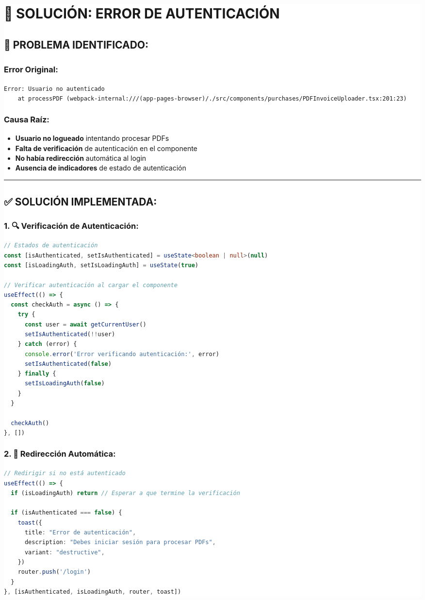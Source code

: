 # 🔐 **SOLUCIÓN: ERROR DE AUTENTICACIÓN**

## 🚨 **PROBLEMA IDENTIFICADO:**

### **Error Original:**
```
Error: Usuario no autenticado
    at processPDF (webpack-internal:///(app-pages-browser)/./src/components/purchases/PDFInvoiceUploader.tsx:201:23)
```

### **Causa Raíz:**
- **Usuario no logueado** intentando procesar PDFs
- **Falta de verificación** de autenticación en el componente
- **No había redirección** automática al login
- **Ausencia de indicadores** de estado de autenticación

---

## ✅ **SOLUCIÓN IMPLEMENTADA:**

### **1. 🔍 Verificación de Autenticación:**
```typescript
// Estados de autenticación
const [isAuthenticated, setIsAuthenticated] = useState<boolean | null>(null)
const [isLoadingAuth, setIsLoadingAuth] = useState(true)

// Verificar autenticación al cargar el componente
useEffect(() => {
  const checkAuth = async () => {
    try {
      const user = await getCurrentUser()
      setIsAuthenticated(!!user)
    } catch (error) {
      console.error('Error verificando autenticación:', error)
      setIsAuthenticated(false)
    } finally {
      setIsLoadingAuth(false)
    }
  }

  checkAuth()
}, [])
```

### **2. 🔄 Redirección Automática:**
```typescript
// Redirigir si no está autenticado
useEffect(() => {
  if (isLoadingAuth) return // Esperar a que termine la verificación

  if (isAuthenticated === false) {
    toast({
      title: "Error de autenticación",
      description: "Debes iniciar sesión para procesar PDFs",
      variant: "destructive",
    })
    router.push('/login')
  }
}, [isAuthenticated, isLoadingAuth, router, toast])
```
